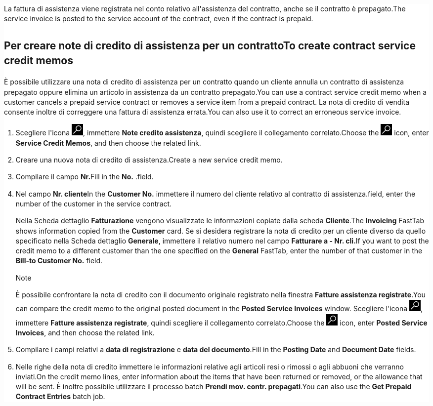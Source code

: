  <span data-ttu-id="0f655-141">La fattura di assistenza viene registrata nel conto relativo all'assistenza del contratto, anche se il contratto è prepagato.</span><span class="sxs-lookup"><span data-stu-id="0f655-141">The service invoice is posted to the service account of the contract, even if the contract is prepaid.</span></span> 

## <a name="to-create-contract-service-credit-memos"></a><span data-ttu-id="0f655-142">Per creare note di credito di assistenza per un contratto</span><span class="sxs-lookup"><span data-stu-id="0f655-142">To create contract service credit memos</span></span>
<span data-ttu-id="0f655-143">È possibile utilizzare una nota di credito di assistenza per un contratto quando un cliente annulla un contratto di assistenza prepagato oppure elimina un articolo in assistenza da un contratto prepagato.</span><span class="sxs-lookup"><span data-stu-id="0f655-143">You can use a contract service credit memo when a customer cancels a prepaid service contract or removes a service item from a prepaid contract.</span></span> <span data-ttu-id="0f655-144">La nota di credito di vendita consente inoltre di correggere una fattura di assistenza errata.</span><span class="sxs-lookup"><span data-stu-id="0f655-144">You can also use it to correct an erroneous service invoice.</span></span>  
  
1. <span data-ttu-id="0f655-145">Scegliere l'icona ![Cerca pagina o report](media/ui-search/search_small.png "Cerca pagina o report"), immettere **Note credito assistenza**, quindi scegliere il collegamento correlato.</span><span class="sxs-lookup"><span data-stu-id="0f655-145">Choose the ![Search for Page or Report](media/ui-search/search_small.png "Search for Page or Report icon") icon, enter **Service Credit Memos**, and then choose the related link.</span></span>  
2. <span data-ttu-id="0f655-146">Creare una nuova nota di credito di assistenza.</span><span class="sxs-lookup"><span data-stu-id="0f655-146">Create a new service credit memo.</span></span>  
3. <span data-ttu-id="0f655-147">Compilare il campo **Nr.**</span><span class="sxs-lookup"><span data-stu-id="0f655-147">Fill in the **No.**</span></span> <span data-ttu-id="0f655-148">.</span><span class="sxs-lookup"><span data-stu-id="0f655-148">field.</span></span>  
4. <span data-ttu-id="0f655-149">Nel campo **Nr. cliente**</span><span class="sxs-lookup"><span data-stu-id="0f655-149">In the **Customer No.**</span></span> <span data-ttu-id="0f655-150">immettere il numero del cliente relativo al contratto di assistenza.</span><span class="sxs-lookup"><span data-stu-id="0f655-150">field, enter the number of the customer in the service contract.</span></span>  
  
     <span data-ttu-id="0f655-151">Nella Scheda dettaglio **Fatturazione** vengono visualizzate le informazioni copiate dalla scheda **Cliente**.</span><span class="sxs-lookup"><span data-stu-id="0f655-151">The **Invoicing** FastTab shows information copied from the **Customer** card.</span></span> <span data-ttu-id="0f655-152">Se si desidera registrare la nota di credito per un cliente diverso da quello specificato nella Scheda dettaglio **Generale**, immettere il relativo numero nel campo **Fatturare a - Nr. cli.**</span><span class="sxs-lookup"><span data-stu-id="0f655-152">If you want to post the credit memo to a different customer than the one specified on the **General** FastTab, enter the number of that customer in the **Bill-to Customer No.**</span></span> <span data-ttu-id="0f655-153"> </span><span class="sxs-lookup"><span data-stu-id="0f655-153">field.</span></span>  
  
    > [!NOTE]  
    >  <span data-ttu-id="0f655-154">È possibile confrontare la nota di credito con il documento originale registrato nella finestra **Fatture assistenza registrate**.</span><span class="sxs-lookup"><span data-stu-id="0f655-154">You can compare the credit memo to the original posted document in the **Posted Service Invoices** window.</span></span> <span data-ttu-id="0f655-155">Scegliere l'icona ![Cerca pagina o report](media/ui-search/search_small.png "Cerca pagina o report"), immettere **Fatture assistenza registrate**, quindi scegliere il collegamento correlato.</span><span class="sxs-lookup"><span data-stu-id="0f655-155">Choose the ![Search for Page or Report](media/ui-search/search_small.png "Search for Page or Report icon") icon, enter **Posted Service Invoices**, and then choose the related link.</span></span>  
  
5. <span data-ttu-id="0f655-156">Compilare i campi relativi a **data di registrazione** e **data del documento**.</span><span class="sxs-lookup"><span data-stu-id="0f655-156">Fill in the **Posting Date** and **Document Date** fields.</span></span>  
6. <span data-ttu-id="0f655-157">Nelle righe della nota di credito immettere le informazioni relative agli articoli resi o rimossi o agli abbuoni che verranno inviati.</span><span class="sxs-lookup"><span data-stu-id="0f655-157">On the credit memo lines, enter information about the items that have been returned or removed, or the allowance that will be sent.</span></span> <span data-ttu-id="0f655-158">È inoltre possibile utilizzare il processo batch **Prendi mov. contr. prepagati**.</span><span class="sxs-lookup"><span data-stu-id="0f655-158">You can also use the **Get Prepaid Contract Entries** batch job.</span></span>  
  